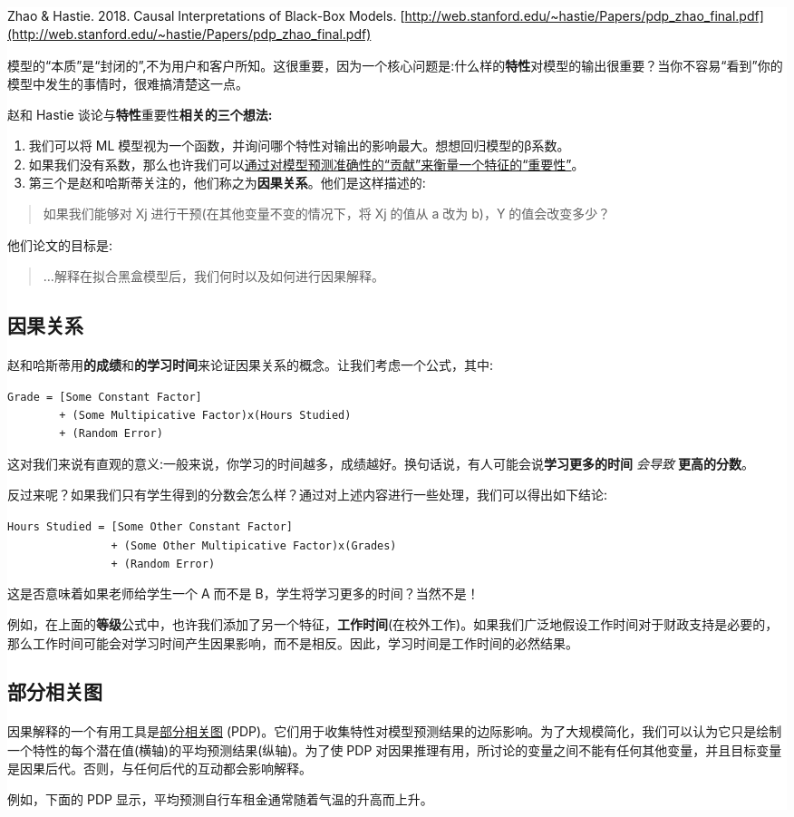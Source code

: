Zhao & Hastie. 2018\. Causal Interpretations of Black-Box Models. [http://web.stanford.edu/~hastie/Papers/pdp_zhao_final.pdf](http://web.stanford.edu/~hastie/Papers/pdp_zhao_final.pdf)

模型的“本质”是“封闭的”,不为用户和客户所知。这很重要，因为一个核心问题是:什么样的**特性**对模型的输出很重要？当你不容易“看到”你的模型中发生的事情时，很难搞清楚这一点。

赵和 Hastie 谈论与**特性**重要性**相关的三个想法:**

1.  我们可以将 ML 模型视为一个函数，并询问哪个特性对输出的影响最大。想想回归模型的β系数。
2.  如果我们没有系数，那么也许我们可以[通过对模型预测准确性的“贡献”来衡量一个特征的“重要性”](https://christophm.github.io/interpretable-ml-book/feature-importance.html)。
3.  第三个是赵和哈斯蒂关注的，他们称之为**因果关系**。他们是这样描述的:

> 如果我们能够对 Xj 进行干预(在其他变量不变的情况下，将 Xj 的值从 a 改为 b)，Y 的值会改变多少？

他们论文的目标是:

> …解释在拟合黑盒模型后，我们何时以及如何进行因果解释。

## 因果关系

赵和哈斯蒂用**的成绩**和**的学习时间**来论证因果关系的概念。让我们考虑一个公式，其中:

```
Grade = [Some Constant Factor] 
        + (Some Multipicative Factor)x(Hours Studied) 
        + (Random Error)
```

这对我们来说有直观的意义:一般来说，你学习的时间越多，成绩越好。换句话说，有人可能会说**学习更多的时间** *会导致* **更高的分数**。

反过来呢？如果我们只有学生得到的分数会怎么样？通过对上述内容进行一些处理，我们可以得出如下结论:

```
Hours Studied = [Some Other Constant Factor] 
                + (Some Other Multipicative Factor)x(Grades) 
                + (Random Error)
```

这是否意味着如果老师给学生一个 A 而不是 B，学生将学习更多的时间？当然不是！

例如，在上面的**等级**公式中，也许我们添加了另一个特征，**工作时间**(在校外工作)。如果我们广泛地假设工作时间对于财政支持是必要的，那么工作时间可能会对学习时间产生因果影响，而不是相反。因此，学习时间是工作时间的必然结果。

## 部分相关图

因果解释的一个有用工具是[部分相关图](https://christophm.github.io/interpretable-ml-book/pdp.html) (PDP)。它们用于收集特性对模型预测结果的边际影响。为了大规模简化，我们可以认为它只是绘制一个特性的每个潜在值(横轴)的平均预测结果(纵轴)。为了使 PDP 对因果推理有用，所讨论的变量之间不能有任何其他变量，并且目标变量是因果后代。否则，与任何后代的互动都会影响解释。

例如，下面的 PDP 显示，平均预测自行车租金通常随着气温的升高而上升。

